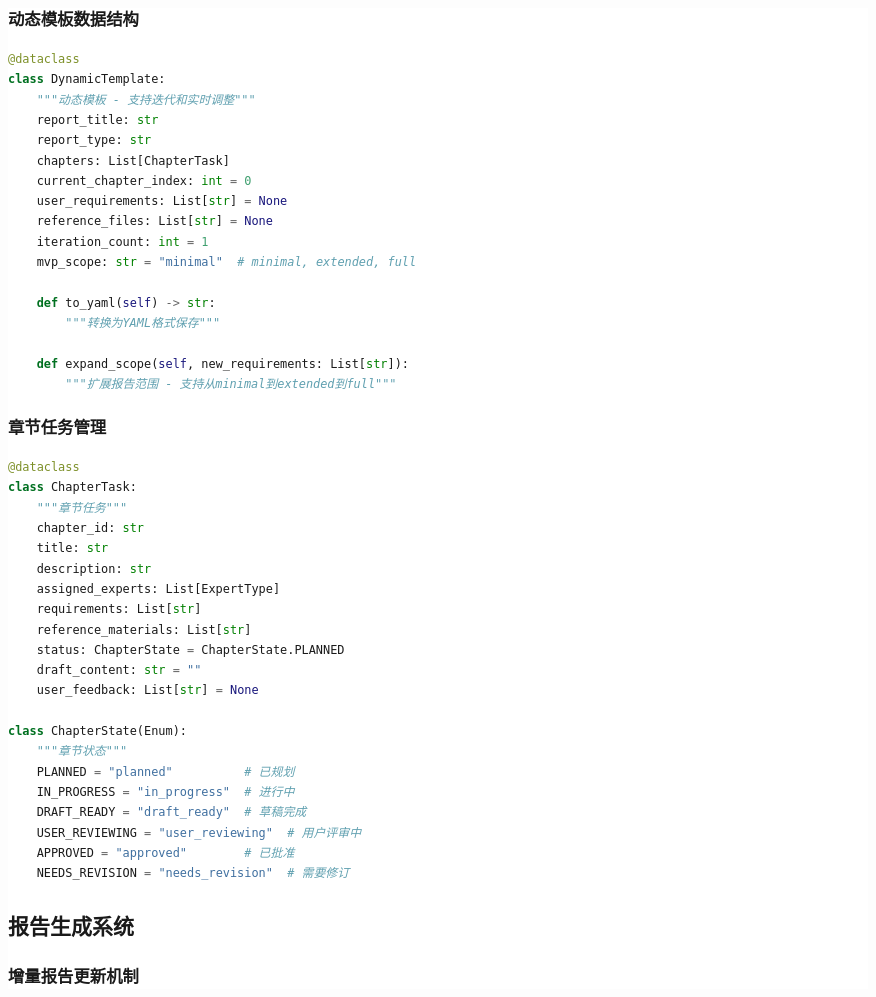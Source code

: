 ### 动态模板数据结构
```python
@dataclass
class DynamicTemplate:
    """动态模板 - 支持迭代和实时调整"""
    report_title: str
    report_type: str
    chapters: List[ChapterTask]
    current_chapter_index: int = 0
    user_requirements: List[str] = None
    reference_files: List[str] = None
    iteration_count: int = 1
    mvp_scope: str = "minimal"  # minimal, extended, full
    
    def to_yaml(self) -> str:
        """转换为YAML格式保存"""
    
    def expand_scope(self, new_requirements: List[str]):
        """扩展报告范围 - 支持从minimal到extended到full"""
```

### 章节任务管理
```python
@dataclass
class ChapterTask:
    """章节任务"""
    chapter_id: str
    title: str
    description: str
    assigned_experts: List[ExpertType]
    requirements: List[str]
    reference_materials: List[str]
    status: ChapterState = ChapterState.PLANNED
    draft_content: str = ""
    user_feedback: List[str] = None

class ChapterState(Enum):
    """章节状态"""
    PLANNED = "planned"          # 已规划
    IN_PROGRESS = "in_progress"  # 进行中
    DRAFT_READY = "draft_ready"  # 草稿完成
    USER_REVIEWING = "user_reviewing"  # 用户评审中
    APPROVED = "approved"        # 已批准
    NEEDS_REVISION = "needs_revision"  # 需要修订
```

## 报告生成系统

### 增量报告更新机制
